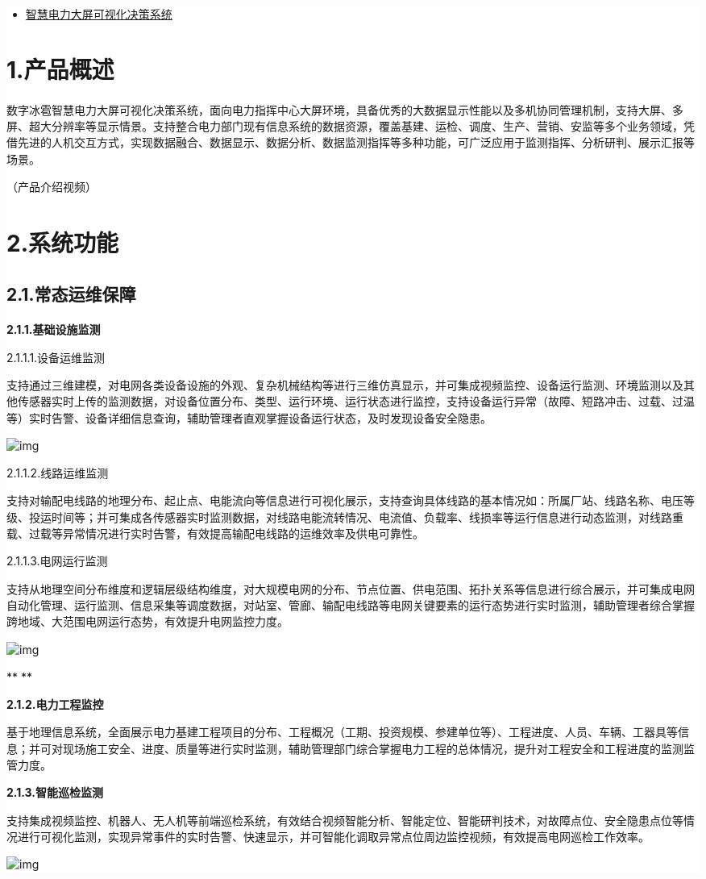 - [智慧电力大屏可视化决策系统](https://weibo.com/ttarticle/p/show?id=2309404546919765770422)



# 1.产品概述 

数字冰雹智慧电力大屏可视化决策系统，面向电力指挥中心大屏环境，具备优秀的大数据显示性能以及多机协同管理机制，支持大屏、多屏、超大分辨率等显示情景。支持整合电力部门现有信息系统的数据资源，覆盖基建、运检、调度、生产、营销、安监等多个业务领域，凭借先进的人机交互方式，实现数据融合、数据显示、数据分析、数据监测指挥等多种功能，可广泛应用于监测指挥、分析研判、展示汇报等场景。

（产品介绍视频）



# 2.系统功能

## 2.1.常态运维保障

**2.1.1.基础设施监测**

2.1.1.1.设备运维监测

支持通过三维建模，对电网各类设备设施的外观、复杂机械结构等进行三维仿真显示，并可集成视频监控、设备运行监测、环境监测以及其他传感器实时上传的监测数据，对设备位置分布、类型、运行环境、运行状态进行监控，支持设备运行异常（故障、短路冲击、过载、过温等）实时告警、设备详细信息查询，辅助管理者直观掌握设备运行状态，及时发现设备安全隐患。

![img](https://wx4.sinaimg.cn/large/7ec0e32fly1gi5jiuk0jfj20yh0cx7r6.jpg)



2.1.1.2.线路运维监测

支持对输配电线路的地理分布、起止点、电能流向等信息进行可视化展示，支持查询具体线路的基本情况如：所属厂站、线路名称、电压等级、投运时间等；并可集成各传感器实时监测数据，对线路电能流转情况、电流值、负载率、线损率等运行信息进行动态监测，对线路重载、过载等异常情况进行实时告警，有效提高输配电线路的运维效率及供电可靠性。



2.1.1.3.电网运行监测

支持从地理空间分布维度和逻辑层级结构维度，对大规模电网的分布、节点位置、供电范围、拓扑关系等信息进行综合展示，并可集成电网自动化管理、运行监测、信息采集等调度数据，对站室、管廊、输配电线路等电网关键要素的运行态势进行实时监测，辅助管理者综合掌握跨地域、大范围电网运行态势，有效提升电网监控力度。

![img](https://wx4.sinaimg.cn/large/7ec0e32fly1gi5jivhiuij20yp0d0nnk.jpg)

**
**

**2.1.2.电力工程监控**

基于地理信息系统，全面展示电力基建工程项目的分布、工程概况（工期、投资规模、参建单位等）、工程进度、人员、车辆、工器具等信息；并可对现场施工安全、进度、质量等进行实时监测，辅助管理部门综合掌握电力工程的总体情况，提升对工程安全和工程进度的监测监管力度。



**2.1.3.智能巡检监测**

支持集成视频监控、机器人、无人机等前端巡检系统，有效结合视频智能分析、智能定位、智能研判技术，对故障点位、安全隐患点位等情况进行可视化监测，实现异常事件的实时告警、快速显示，并可智能化调取异常点位周边监控视频，有效提高电网巡检工作效率。

![img](https://wx3.sinaimg.cn/large/7ec0e32fly1gi5jiwkcuvj20yi0cye60.jpg)

